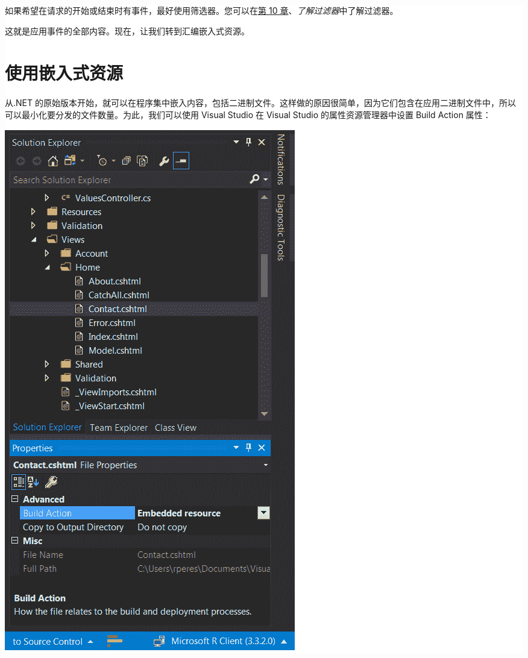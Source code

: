 如果希望在请求的开始或结束时有事件，最好使用筛选器。您可以在[第 10 章](10.html)、*了解过滤器*中了解过滤器。

这就是应用事件的全部内容。现在，让我们转到汇编嵌入式资源。

# 使用嵌入式资源

从.NET 的原始版本开始，就可以在程序集中嵌入内容，包括二进制文件。这样做的原因很简单，因为它们包含在应用二进制文件中，所以可以最小化要分发的文件数量。为此，我们可以使用 Visual Studio 在 Visual Studio 的属性资源管理器中设置 Build Action 属性：

![](img/9332aca1-738b-4d61-8b03-46f2dda45ad8.png)
